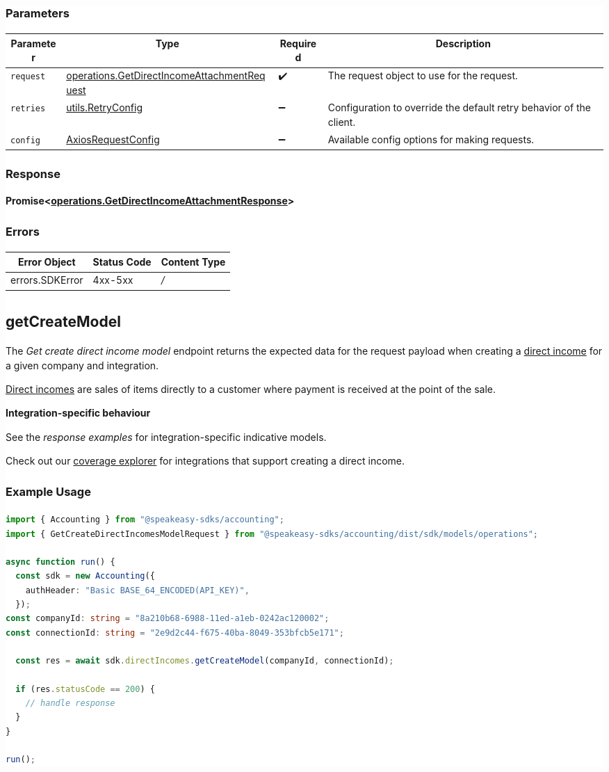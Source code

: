 ### Parameters

| Parameter                                                                                                      | Type                                                                                                           | Required                                                                                                       | Description                                                                                                    |
| -------------------------------------------------------------------------------------------------------------- | -------------------------------------------------------------------------------------------------------------- | -------------------------------------------------------------------------------------------------------------- | -------------------------------------------------------------------------------------------------------------- |
| `request`                                                                                                      | [operations.GetDirectIncomeAttachmentRequest](../../sdk/models/operations/getdirectincomeattachmentrequest.md) | :heavy_check_mark:                                                                                             | The request object to use for the request.                                                                     |
| `retries`                                                                                                      | [utils.RetryConfig](../../internal/utils/retryconfig.md)                                                       | :heavy_minus_sign:                                                                                             | Configuration to override the default retry behavior of the client.                                            |
| `config`                                                                                                       | [AxiosRequestConfig](https://axios-http.com/docs/req_config)                                                   | :heavy_minus_sign:                                                                                             | Available config options for making requests.                                                                  |


### Response

**Promise<[operations.GetDirectIncomeAttachmentResponse](../../sdk/models/operations/getdirectincomeattachmentresponse.md)>**
### Errors

| Error Object    | Status Code     | Content Type    |
| --------------- | --------------- | --------------- |
| errors.SDKError | 4xx-5xx         | */*             |

## getCreateModel

The *Get create direct income model* endpoint returns the expected data for the request payload when creating a [direct income](https://docs.codat.io/accounting-api#/schemas/DirectIncome) for a given company and integration.

[Direct incomes](https://docs.codat.io/accounting-api#/schemas/DirectIncome) are sales of items directly to a customer where payment is received at the point of the sale.

**Integration-specific behaviour**

See the *response examples* for integration-specific indicative models.

Check out our [coverage explorer](https://knowledge.codat.io/supported-features/accounting?view=tab-by-data-type&dataType=directIncomes) for integrations that support creating a direct income.


### Example Usage

```typescript
import { Accounting } from "@speakeasy-sdks/accounting";
import { GetCreateDirectIncomesModelRequest } from "@speakeasy-sdks/accounting/dist/sdk/models/operations";

async function run() {
  const sdk = new Accounting({
    authHeader: "Basic BASE_64_ENCODED(API_KEY)",
  });
const companyId: string = "8a210b68-6988-11ed-a1eb-0242ac120002";
const connectionId: string = "2e9d2c44-f675-40ba-8049-353bfcb5e171";

  const res = await sdk.directIncomes.getCreateModel(companyId, connectionId);

  if (res.statusCode == 200) {
    // handle response
  }
}

run();
```
